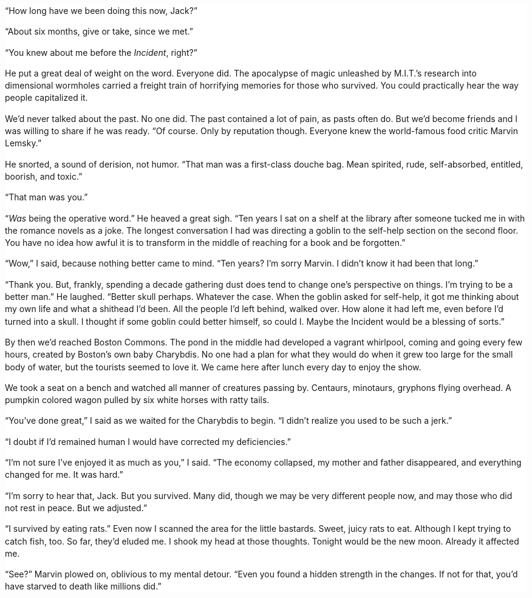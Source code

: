 “How long have we been doing this now, Jack?”

“About six months, give or take, since we met.”

“You knew about me before the *Incident*, right?”

He put a great deal of weight on the word. Everyone did. The apocalypse of magic unleashed by M.I.T.’s research into dimensional wormholes carried a freight train of horrifying memories for those who survived. You could practically hear the way people capitalized it.

We’d never talked about the past. No one did. The past contained a lot of pain, as pasts often do. But we’d become friends and I was willing to share if he was ready. “Of course. Only by reputation though. Everyone knew the world-famous food critic Marvin Lemsky.”

He snorted, a sound of derision, not humor. “That man was a first-class douche bag. Mean spirited, rude, self-absorbed, entitled, boorish, and toxic.”

“That man was you.”

“*Was* being the operative word.” He heaved a great sigh. “Ten years I sat on a shelf at the library after someone tucked me in with the romance novels as a joke. The longest conversation I had was directing a goblin to the self-help section on the second floor. You have no idea how awful it is to transform in the middle of reaching for a book and be forgotten.”

“Wow,” I said, because nothing better came to mind. “Ten years? I’m sorry Marvin. I didn’t know it had been that long.”

“Thank you. But, frankly, spending a decade gathering dust does tend to change one’s perspective on things. I’m trying to be a better man.” He laughed. “Better skull perhaps. Whatever the case. When the goblin asked for self-help, it got me thinking about my own life and what a shithead I’d been. All the people I’d left behind, walked over. How alone it had left me, even before I’d turned into a skull. I thought if some goblin could better himself, so could I. Maybe the Incident would be a blessing of sorts.”

By then we’d reached Boston Commons. The pond in the middle had developed a vagrant whirlpool, coming and going every few hours, created by Boston’s own baby Charybdis. No one had a plan for what they would do when it grew too large for the small body of water, but the tourists seemed to love it. We came here after lunch every day to enjoy the show.

We took a seat on a bench and watched all manner of creatures passing by. Centaurs, minotaurs, gryphons flying overhead. A pumpkin colored wagon pulled by six white horses with ratty tails.

“You’ve done great,” I said as we waited for the Charybdis to begin. “I didn’t realize you used to be such a jerk.”

“I doubt if I’d remained human I would have corrected my deficiencies.”

“I’m not sure I’ve enjoyed it as much as you,” I said. “The economy collapsed, my mother and father disappeared, and everything changed for me. It was hard.”

“I’m sorry to hear that, Jack. But you survived. Many did, though we may be very different people now, and may those who did not rest in peace. But we adjusted.”

“I survived by eating rats.” Even now I scanned the area for the little bastards. Sweet, juicy rats to eat. Although I kept trying to catch fish, too. So far, they’d eluded me. I shook my head at those thoughts. Tonight would be the new moon. Already it affected me.

“See?” Marvin plowed on, oblivious to my mental detour. “Even you found a hidden strength in the changes. If not for that, you’d have starved to death like millions did.”
